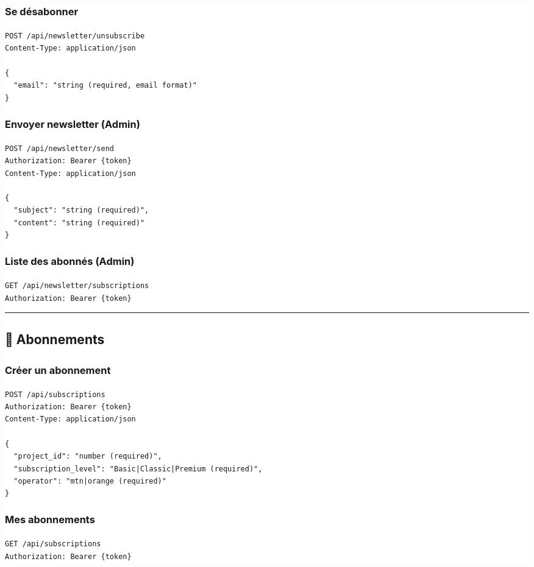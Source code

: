 ### Se désabonner
```http
POST /api/newsletter/unsubscribe
Content-Type: application/json

{
  "email": "string (required, email format)"
}
```

### Envoyer newsletter (Admin)
```http
POST /api/newsletter/send
Authorization: Bearer {token}
Content-Type: application/json

{
  "subject": "string (required)",
  "content": "string (required)"
}
```

### Liste des abonnés (Admin)
```http
GET /api/newsletter/subscriptions
Authorization: Bearer {token}
```

---

## 💎 Abonnements

### Créer un abonnement
```http
POST /api/subscriptions
Authorization: Bearer {token}
Content-Type: application/json

{
  "project_id": "number (required)",
  "subscription_level": "Basic|Classic|Premium (required)",
  "operator": "mtn|orange (required)"
}
```

### Mes abonnements
```http
GET /api/subscriptions
Authorization: Bearer {token}
```
